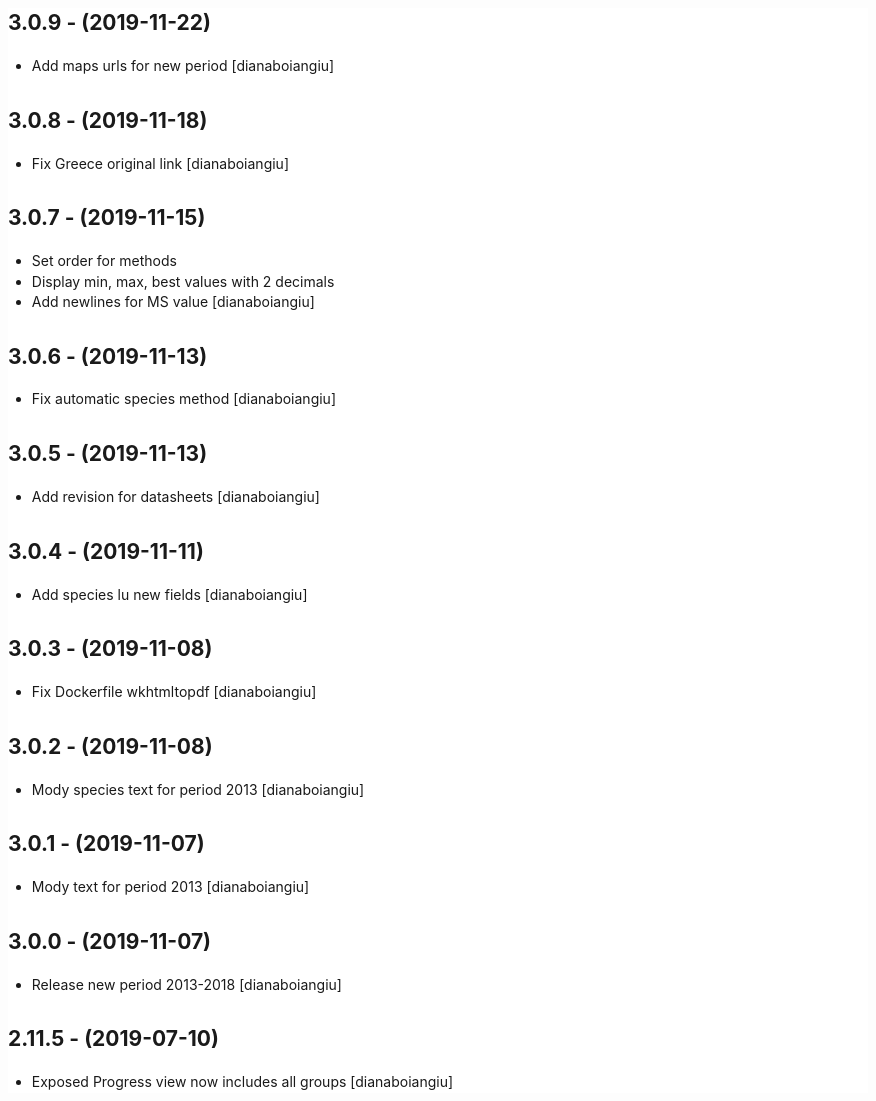 3.0.9 - (2019-11-22)
--------------------
* Add maps urls for new period
  [dianaboiangiu]

3.0.8 - (2019-11-18)
--------------------
* Fix Greece original link
  [dianaboiangiu]

3.0.7 - (2019-11-15)
--------------------
* Set order for methods
* Display min, max, best values with 2 decimals
* Add newlines for MS value
  [dianaboiangiu]

3.0.6 - (2019-11-13)
--------------------
* Fix automatic species method
  [dianaboiangiu]

3.0.5 - (2019-11-13)
--------------------
* Add revision for datasheets
  [dianaboiangiu]

3.0.4 - (2019-11-11)
--------------------
* Add species lu new fields
  [dianaboiangiu]

3.0.3 - (2019-11-08)
--------------------
*  Fix Dockerfile wkhtmltopdf
  [dianaboiangiu]

3.0.2 - (2019-11-08)
--------------------
* Mody species text for period 2013
  [dianaboiangiu]

3.0.1 - (2019-11-07)
--------------------
* Mody text for period 2013
  [dianaboiangiu]

3.0.0 - (2019-11-07)
--------------------
* Release new period 2013-2018
  [dianaboiangiu]

2.11.5 - (2019-07-10)
--------------------
* Exposed Progress view now includes all groups
  [dianaboiangiu]
